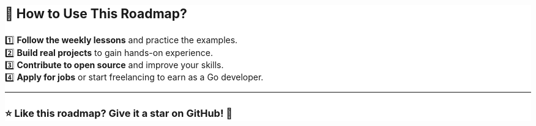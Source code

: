 ## **📌 How to Use This Roadmap?**  
1️⃣ **Follow the weekly lessons** and practice the examples.  
2️⃣ **Build real projects** to gain hands-on experience.  
3️⃣ **Contribute to open source** and improve your skills.  
4️⃣ **Apply for jobs** or start freelancing to earn as a Go developer.  

---

### ⭐ **Like this roadmap? Give it a star on GitHub! 🌟**  
